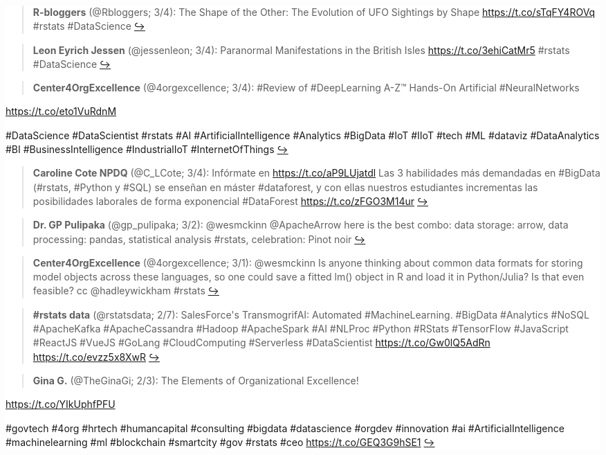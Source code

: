 


> **R-bloggers** (@Rbloggers; 3/4): The Shape of the Other: The Evolution of UFO Sightings by Shape https://t.co/sTqFY4ROVq #rstats #DataScience  [&#8618;](https://twitter.com/dataandme/status/1030882741729017857)




> **Leon Eyrich Jessen** (@jessenleon; 3/4): Paranormal Manifestations in the British Isles https://t.co/3ehiCatMr5 #rstats #DataScience  [&#8618;](https://twitter.com/dataandme/status/1030883044541034496)




> **Center4OrgExcellence** (@4orgexcellence; 3/4): #Review of #DeepLearning A-Z™ Hands-On Artificial #NeuralNetworks
>
https://t.co/eto1VuRdnM
>
#DataScience #DataScientist #rstats #AI #ArtificialIntelligence #Analytics #BigData #IoT #IIoT #tech #ML #dataviz #DataAnalytics #BI #BusinessIntelligence #IndustrialIoT #InternetOfThings  [&#8618;](https://twitter.com/dataandme/status/1030885596749647872)




> **Caroline Cote NPDQ** (@C_LCote; 3/4): Infórmate en https://t.co/aP9LUjatdl Las 3 habilidades más demandadas en #BigData (#rstats, #Python y #SQL) se enseñan en máster #dataforest, y con ellas nuestros estudiantes incrementas las posibilidades laborales de forma exponencial #DataForest https://t.co/zFGO3M14ur  [&#8618;](https://twitter.com/dataandme/status/1030820570496151554)




> **Dr. GP Pulipaka** (@gp_pulipaka; 3/2): @wesmckinn @ApacheArrow here is the best combo: data storage: arrow, data processing: pandas, statistical analysis #rstats, celebration: Pinot noir  [&#8618;](https://twitter.com/dataandme/status/1030903853733097473)




> **Center4OrgExcellence** (@4orgexcellence; 3/1): @wesmckinn Is anyone thinking about common data formats for storing model objects across these languages, so one could save a fitted lm() object in R and load it in Python/Julia? Is that even feasible? cc @hadleywickham #rstats  [&#8618;](https://twitter.com/dataandme/status/1030835309754441728)




> **#rstats data** (@rstatsdata; 2/7): SalesForce's TransmogrifAI: Automated #MachineLearning. #BigData #Analytics  #NoSQL #ApacheKafka #ApacheCassandra #Hadoop #ApacheSpark #AI #NLProc #Python #RStats #TensorFlow #JavaScript #ReactJS #VueJS #GoLang #CloudComputing #Serverless #DataScientist 
https://t.co/Gw0lQ5AdRn https://t.co/evzz5x8XwR  [&#8618;](https://twitter.com/dataandme/status/1030828177722155010)




> **Gina G.** (@TheGinaGi; 2/3): The Elements of Organizational Excellence!
>
https://t.co/YIkUphfPFU     
>
#govtech #4org  #hrtech #humancapital #consulting #bigdata #datascience #orgdev #innovation #ai #ArtificialIntelligence  #machinelearning #ml #blockchain #smartcity #gov #rstats #ceo https://t.co/GEQ3G9hSE1  [&#8618;](https://twitter.com/dataandme/status/1030920536107503617)
